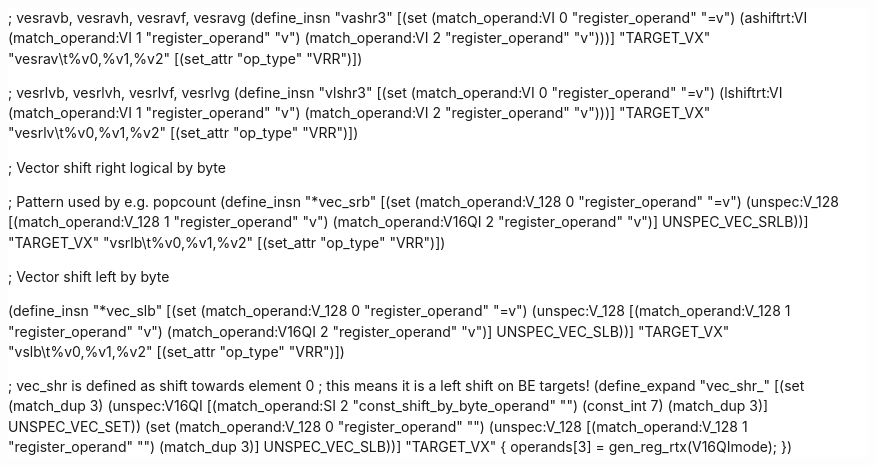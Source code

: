 ; vesravb, vesravh, vesravf, vesravg
(define_insn "vashr<mode>3"
  [(set (match_operand:VI              0 "register_operand" "=v")
	(ashiftrt:VI (match_operand:VI 1 "register_operand"  "v")
		     (match_operand:VI 2 "register_operand"  "v")))]
  "TARGET_VX"
  "vesrav<bhfgq>\t%v0,%v1,%v2"
  [(set_attr "op_type" "VRR")])

; vesrlvb, vesrlvh, vesrlvf, vesrlvg
(define_insn "vlshr<mode>3"
  [(set (match_operand:VI              0 "register_operand" "=v")
	(lshiftrt:VI (match_operand:VI 1 "register_operand"  "v")
		     (match_operand:VI 2 "register_operand"  "v")))]
  "TARGET_VX"
  "vesrlv<bhfgq>\t%v0,%v1,%v2"
  [(set_attr "op_type" "VRR")])

; Vector shift right logical by byte

; Pattern used by e.g. popcount
(define_insn "*vec_srb<mode>"
  [(set (match_operand:V_128                0 "register_operand" "=v")
	(unspec:V_128 [(match_operand:V_128 1 "register_operand"  "v")
		       (match_operand:V16QI 2 "register_operand"  "v")]
		   UNSPEC_VEC_SRLB))]
  "TARGET_VX"
  "vsrlb\t%v0,%v1,%v2"
  [(set_attr "op_type" "VRR")])


; Vector shift left by byte

(define_insn "*vec_slb<mode>"
  [(set (match_operand:V_128                0 "register_operand" "=v")
	(unspec:V_128 [(match_operand:V_128 1 "register_operand"  "v")
		    (match_operand:V16QI    2 "register_operand"  "v")]
		   UNSPEC_VEC_SLB))]
  "TARGET_VX"
  "vslb\t%v0,%v1,%v2"
  [(set_attr "op_type" "VRR")])

; vec_shr is defined as shift towards element 0
; this means it is a left shift on BE targets!
(define_expand "vec_shr_<mode>"
  [(set (match_dup 3)
	(unspec:V16QI [(match_operand:SI 2 "const_shift_by_byte_operand" "")
		   (const_int 7)
		   (match_dup 3)]
		   UNSPEC_VEC_SET))
   (set (match_operand:V_128 0 "register_operand" "")
	(unspec:V_128 [(match_operand:V_128 1 "register_operand" "")
		    (match_dup 3)]
		   UNSPEC_VEC_SLB))]
  "TARGET_VX"
 {
   operands[3] = gen_reg_rtx(V16QImode);
 })
